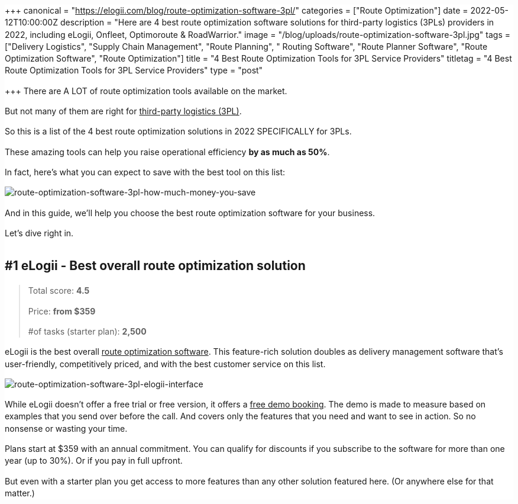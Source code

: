 +++
canonical = "https://elogii.com/blog/route-optimization-software-3pl/"
categories = ["Route Optimization"]
date = 2022-05-12T10:00:00Z
description = "Here are 4 best route optimization software solutions for third-party logistics (3PLs) providers in 2022, including eLogii, Onfleet, Optimoroute & RoadWarrior."
image = "/blog/uploads/route-optimization-software-3pl.jpg"
tags = ["Delivery Logistics", "Supply Chain Management", "Route Planning", "  Routing Software", "Route Planner Software", "Route Optimization Software", "Route Optimization"]
title = "4 Best Route Optimization Tools for 3PL Service Providers"
titletag = "4 Best Route Optimization Tools for 3PL Service Providers"
type = "post"

+++
There are A LOT of route optimization tools available on the market.

But not many of them are right for [third-party logistics (3PL)](https://elogii.com/blog/4pl-guide/).

So this is a list of the 4 best route optimization solutions in 2022 SPECIFICALLY for 3PLs.

These amazing tools can help you raise operational efficiency **by as much as 50%**.

In fact, here’s what you can expect to save with the best tool on this list:

![route-optimization-software-3pl-how-much-money-you-save](/blog/uploads/route-optimization-software-3pl-how-much-money-you-save.png "route-optimization-software-3pl-how-much-money-you-save")

And in this guide, we’ll help you choose the best route optimization software for your business.

Let’s dive right in.

## #1 eLogii - Best overall route optimization solution

> Total score: **4.5**
>
> Price: **from $359**
>
> \#of tasks (starter plan): **2,500**

eLogii is the best overall [route optimization software](https://elogii.com/blog/guide-to-route-optimization-software/). This feature-rich solution doubles as delivery management software that’s user-friendly, competitively priced, and with the best customer service on this list.

![route-optimization-software-3pl-elogii-interface](/blog/uploads/route-optimization-software-3pl-elogii-interface.webp "route-optimization-software-3pl-elogii-interface")

While eLogii doesn’t offer a free trial or free version, it offers a [free demo booking](https://elogii.com/book-demo). The demo is made to measure based on examples that you send over before the call. And covers only the features that you need and want to see in action. So no nonsense or wasting your time.

Plans start at $359 with an annual commitment. You can qualify for discounts if you subscribe to the software for more than one year (up to 30%). Or if you pay in full upfront.

But even with a starter plan you get access to more features than any other solution featured here. (Or anywhere else for that matter.)
